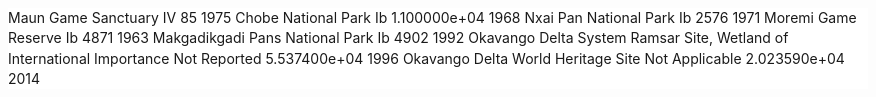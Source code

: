 <tbody>
<tr class="odd">
<td align="center">Maun</td>
<td align="center">Game Sanctuary</td>
<td align="center">IV</td>
<td align="center">85</td>
<td align="center">1975</td>
</tr>
<tr class="even">
<td align="center">Chobe</td>
<td align="center">National Park</td>
<td align="center">Ib</td>
<td align="center">1.100000e+04</td>
<td align="center">1968</td>
</tr>
<tr class="odd">
<td align="center">Nxai Pan</td>
<td align="center">National Park</td>
<td align="center">Ib</td>
<td align="center">2576</td>
<td align="center">1971</td>
</tr>
<tr class="even">
<td align="center">Moremi</td>
<td align="center">Game Reserve</td>
<td align="center">Ib</td>
<td align="center">4871</td>
<td align="center">1963</td>
</tr>
<tr class="odd">
<td align="center">Makgadikgadi Pans</td>
<td align="center">National Park</td>
<td align="center">Ib</td>
<td align="center">4902</td>
<td align="center">1992</td>
</tr>
<tr class="even">
<td align="center">Okavango Delta System</td>
<td align="center">Ramsar Site, Wetland of International Importance</td>
<td align="center">Not Reported</td>
<td align="center">5.537400e+04</td>
<td align="center">1996</td>
</tr>
<tr class="odd">
<td align="center">Okavango Delta</td>
<td align="center">World Heritage Site</td>
<td align="center">Not Applicable</td>
<td align="center">2.023590e+04</td>
<td align="center">2014</td>
</tr>
</tbody>
</table>
